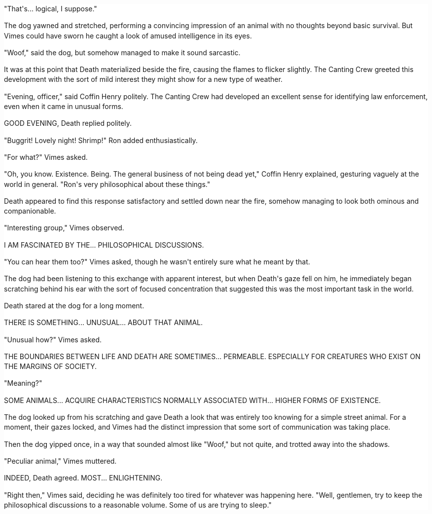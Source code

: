 "That's... logical, I suppose."

The dog yawned and stretched, performing a convincing impression of an animal with no thoughts beyond basic survival. But Vimes could have sworn he caught a look of amused intelligence in its eyes.

"Woof," said the dog, but somehow managed to make it sound sarcastic.

It was at this point that Death materialized beside the fire, causing the flames to flicker slightly. The Canting Crew greeted this development with the sort of mild interest they might show for a new type of weather.

"Evening, officer," said Coffin Henry politely. The Canting Crew had developed an excellent sense for identifying law enforcement, even when it came in unusual forms.

GOOD EVENING, Death replied politely.

"Buggrit! Lovely night! Shrimp!" Ron added enthusiastically.

"For what?" Vimes asked.

"Oh, you know. Existence. Being. The general business of not being dead yet," Coffin Henry explained, gesturing vaguely at the world in general. "Ron's very philosophical about these things."

Death appeared to find this response satisfactory and settled down near the fire, somehow managing to look both ominous and companionable.

"Interesting group," Vimes observed.

I AM FASCINATED BY THE... PHILOSOPHICAL DISCUSSIONS.

"You can hear them too?" Vimes asked, though he wasn't entirely sure what he meant by that.

The dog had been listening to this exchange with apparent interest, but when Death's gaze fell on him, he immediately began scratching behind his ear with the sort of focused concentration that suggested this was the most important task in the world.

Death stared at the dog for a long moment.

THERE IS SOMETHING... UNUSUAL... ABOUT THAT ANIMAL.

"Unusual how?" Vimes asked.

THE BOUNDARIES BETWEEN LIFE AND DEATH ARE SOMETIMES... PERMEABLE. ESPECIALLY FOR CREATURES WHO EXIST ON THE MARGINS OF SOCIETY.

"Meaning?"

SOME ANIMALS... ACQUIRE CHARACTERISTICS NORMALLY ASSOCIATED WITH... HIGHER FORMS OF EXISTENCE.

The dog looked up from his scratching and gave Death a look that was entirely too knowing for a simple street animal. For a moment, their gazes locked, and Vimes had the distinct impression that some sort of communication was taking place.

Then the dog yipped once, in a way that sounded almost like "Woof," but not quite, and trotted away into the shadows.

"Peculiar animal," Vimes muttered.

INDEED, Death agreed. MOST... ENLIGHTENING.

"Right then," Vimes said, deciding he was definitely too tired for whatever was happening here. "Well, gentlemen, try to keep the philosophical discussions to a reasonable volume. Some of us are trying to sleep."
